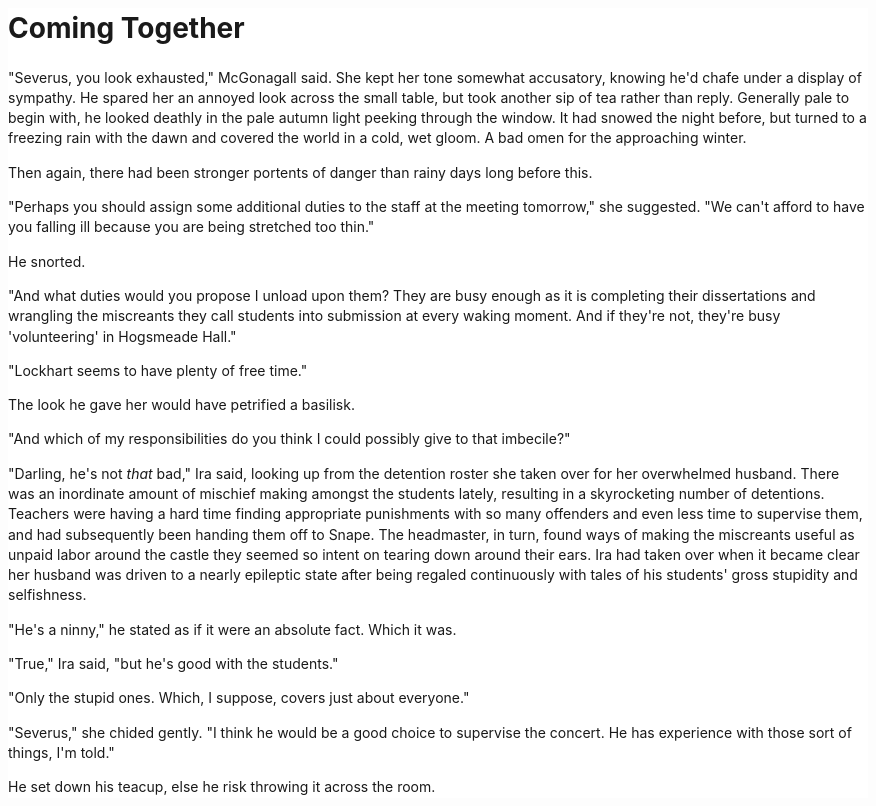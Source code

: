 # Coming Together

"Severus, you look exhausted," McGonagall said. She kept her tone
somewhat accusatory, knowing he'd chafe under a display of sympathy. He
spared her an annoyed look across the small table, but took another sip
of tea rather than reply. Generally pale to begin with, he looked
deathly in the pale autumn light peeking through the window. It had
snowed the night before, but turned to a freezing rain with the dawn and
covered the world in a cold, wet gloom. A bad omen for the approaching
winter.

Then again, there had been stronger portents of danger than rainy days
long before this.

"Perhaps you should assign some additional duties to the staff at the
meeting tomorrow," she suggested. "We can't afford to have you falling
ill because you are being stretched too thin."

He snorted.

"And what duties would you propose I unload upon them? They are busy
enough as it is completing their dissertations and wrangling the
miscreants they call students into submission at every waking moment.
And if they're not, they're busy 'volunteering' in Hogsmeade Hall."

"Lockhart seems to have plenty of free time."

The look he gave her would have petrified a basilisk.

"And which of my responsibilities do you think I could possibly give to
that imbecile?"

"Darling, he's not *that* bad," Ira said, looking up from the detention
roster she taken over for her overwhelmed husband. There was an
inordinate amount of mischief making amongst the students lately,
resulting in a skyrocketing number of detentions. Teachers were having a
hard time finding appropriate punishments with so many offenders and
even less time to supervise them, and had subsequently been handing them
off to Snape. The headmaster, in turn, found ways of making the
miscreants useful as unpaid labor around the castle they seemed so
intent on tearing down around their ears. Ira had taken over when it
became clear her husband was driven to a nearly epileptic state after
being regaled continuously with tales of his students' gross stupidity
and selfishness.

"He's a ninny," he stated as if it were an absolute fact. Which it was.

"True," Ira said, "but he's good with the students."

"Only the stupid ones. Which, I suppose, covers just about everyone."

"Severus," she chided gently. "I think he would be a good choice to
supervise the concert. He has experience with those sort of things, I'm
told."

He set down his teacup, else he risk throwing it across the room.
